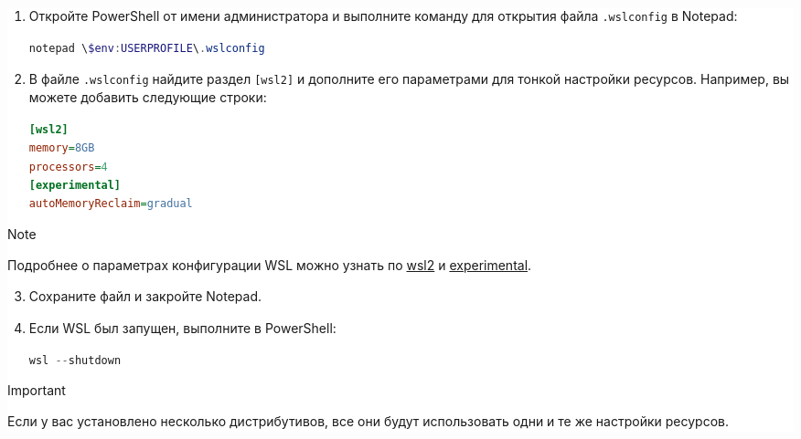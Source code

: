 1. Откройте PowerShell от имени администратора и выполните команду для открытия файла `.wslconfig` в Notepad:
   ```powershell
   notepad \$env:USERPROFILE\.wslconfig
   ```

2. В файле `.wslconfig` найдите раздел `[wsl2]` и дополните его параметрами для тонкой настройки ресурсов. Например, вы можете добавить следующие строки:
   ```ini
   [wsl2]
   memory=8GB
   processors=4
   [experimental]
   autoMemoryReclaim=gradual
   ```
> [!NOTE]  
> Подробнее о параметрах конфигурации WSL можно узнать по [wsl2](https://learn.microsoft.com/ru-ru/windows/wsl/wsl-config#main-wsl-settings) и [experimental](https://learn.microsoft.com/ru-ru/windows/wsl/wsl-config#experimental-settings).

3. Сохраните файл и закройте Notepad.

4. Если WSL был запущен, выполните в PowerShell:
   ```powershell
   wsl --shutdown
   ```
> [!IMPORTANT]  
> Если у вас установлено несколько дистрибутивов, все они будут использовать одни и те же настройки ресурсов.
